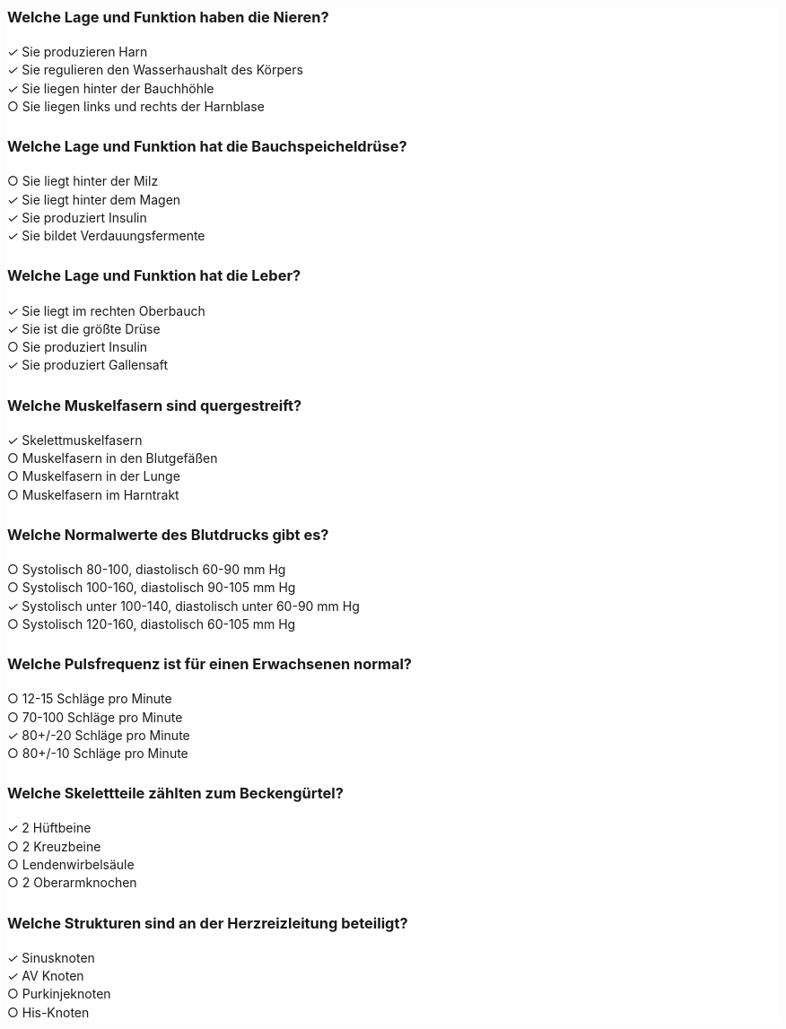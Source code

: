 ### Welche Lage und Funktion haben die Nieren?  
*&check;* Sie produzieren Harn  
*&check;* Sie regulieren den Wasserhaushalt des Körpers  
*&check;* Sie liegen hinter der Bauchhöhle  
&#9675; Sie liegen links und rechts der Harnblase

### Welche Lage und Funktion hat die Bauchspeicheldrüse?  
&#9675; Sie liegt hinter der Milz  
*&check;* Sie liegt hinter dem Magen  
*&check;* Sie produziert Insulin  
*&check;* Sie bildet Verdauungsfermente

### Welche Lage und Funktion hat die Leber?  
*&check;* Sie liegt im rechten Oberbauch  
*&check;* Sie ist die größte Drüse  
&#9675; Sie produziert Insulin  
*&check;* Sie produziert Gallensaft

### Welche Muskelfasern sind quergestreift?  
*&check;* Skelettmuskelfasern  
&#9675; Muskelfasern in den Blutgefäßen  
&#9675; Muskelfasern in der Lunge  
&#9675; Muskelfasern im Harntrakt

### Welche Normalwerte des Blutdrucks gibt es?  
&#9675; Systolisch 80-100, diastolisch 60-90 mm Hg  
&#9675; Systolisch 100-160, diastolisch 90-105 mm Hg  
*&check;* Systolisch unter 100-140, diastolisch unter 60-90 mm Hg  
&#9675; Systolisch 120-160, diastolisch 60-105 mm Hg

### Welche Pulsfrequenz ist für einen Erwachsenen normal?  
&#9675; 12-15 Schläge pro Minute  
&#9675; 70-100 Schläge pro Minute  
*&check;* 80+/-20 Schläge pro Minute  
&#9675; 80+/-10 Schläge pro Minute

### Welche Skelettteile zählten zum Beckengürtel?  
*&check;* 2 Hüftbeine  
&#9675; 2 Kreuzbeine  
&#9675; Lendenwirbelsäule  
&#9675; 2 Oberarmknochen

### Welche Strukturen sind an der Herzreizleitung beteiligt?  
*&check;* Sinusknoten  
*&check;* AV Knoten  
&#9675; Purkinjeknoten  
&#9675; His-Knoten
